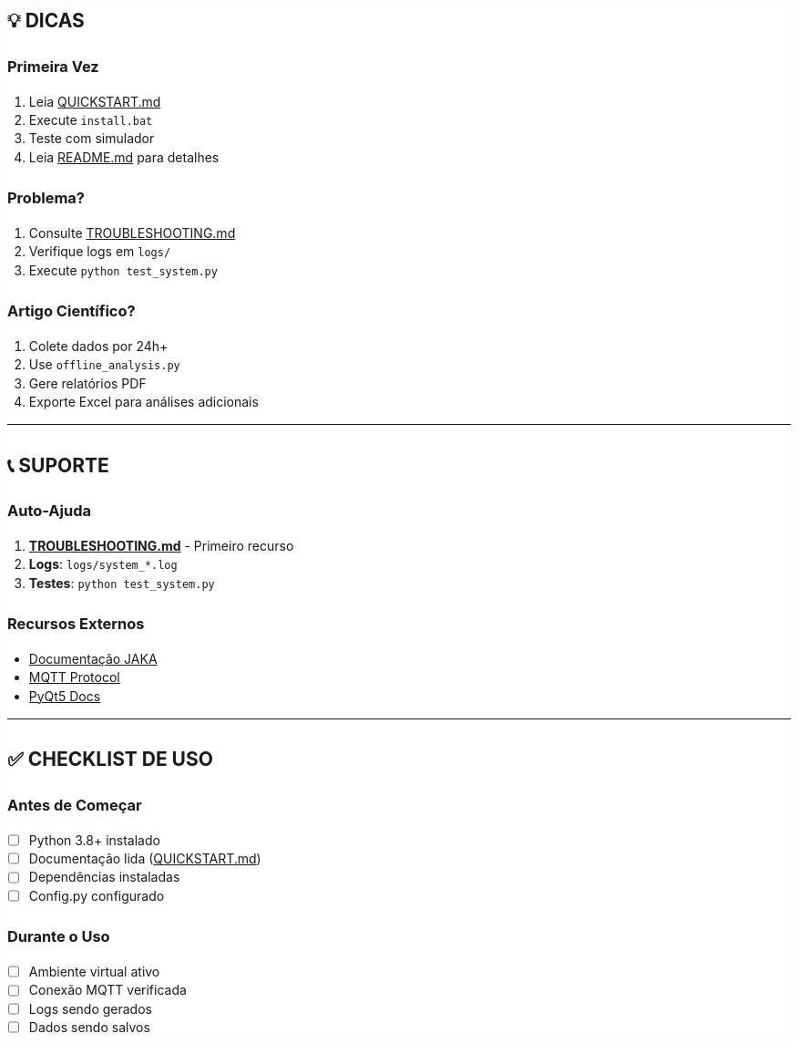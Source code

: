 
## 💡 DICAS

### Primeira Vez
1. Leia [QUICKSTART.md](QUICKSTART.md)
2. Execute `install.bat`
3. Teste com simulador
4. Leia [README.md](README.md) para detalhes

### Problema?
1. Consulte [TROUBLESHOOTING.md](TROUBLESHOOTING.md)
2. Verifique logs em `logs/`
3. Execute `python test_system.py`

### Artigo Científico?
1. Colete dados por 24h+
2. Use `offline_analysis.py`
3. Gere relatórios PDF
4. Exporte Excel para análises adicionais

---

## 📞 SUPORTE

### Auto-Ajuda
1. **[TROUBLESHOOTING.md](TROUBLESHOOTING.md)** - Primeiro recurso
2. **Logs**: `logs/system_*.log`
3. **Testes**: `python test_system.py`

### Recursos Externos
- [Documentação JAKA](https://www.jaka.com/)
- [MQTT Protocol](https://mqtt.org/)
- [PyQt5 Docs](https://www.riverbankcomputing.com/static/Docs/PyQt5/)

---

## ✅ CHECKLIST DE USO

### Antes de Começar
- [ ] Python 3.8+ instalado
- [ ] Documentação lida ([QUICKSTART.md](QUICKSTART.md))
- [ ] Dependências instaladas
- [ ] Config.py configurado

### Durante o Uso
- [ ] Ambiente virtual ativo
- [ ] Conexão MQTT verificada
- [ ] Logs sendo gerados
- [ ] Dados sendo salvos
